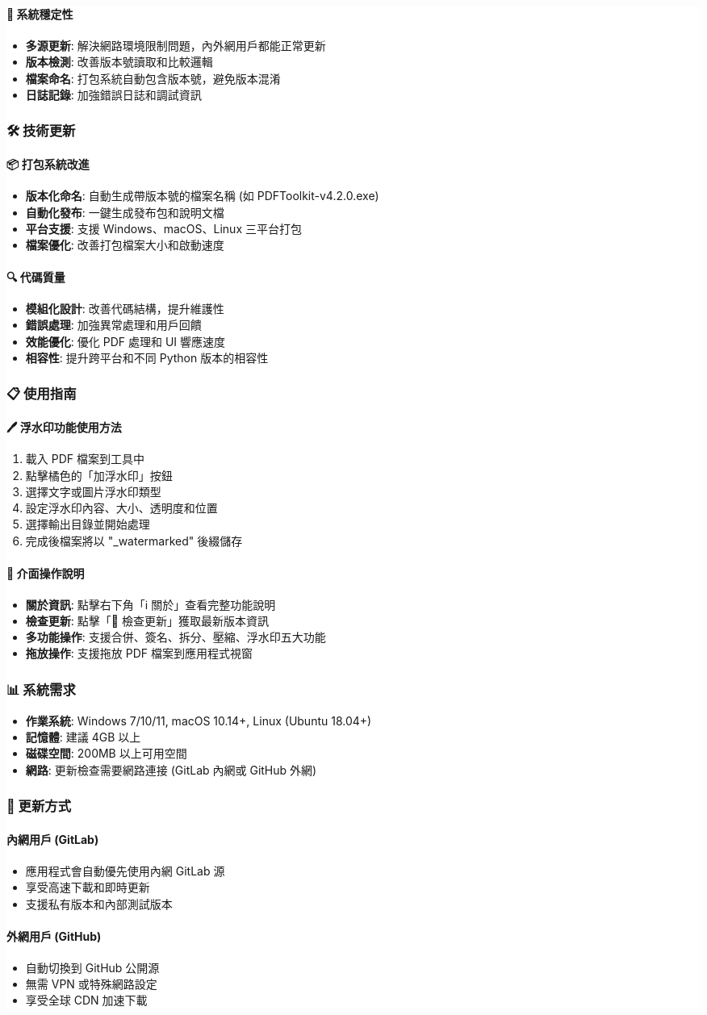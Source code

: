 #### 🔧 系統穩定性
- **多源更新**: 解決網路環境限制問題，內外網用戶都能正常更新
- **版本檢測**: 改善版本號讀取和比較邏輯
- **檔案命名**: 打包系統自動包含版本號，避免版本混淆
- **日誌記錄**: 加強錯誤日誌和調試資訊

### 🛠️ 技術更新

#### 📦 打包系統改進
- **版本化命名**: 自動生成帶版本號的檔案名稱 (如 PDFToolkit-v4.2.0.exe)
- **自動化發布**: 一鍵生成發布包和說明文檔
- **平台支援**: 支援 Windows、macOS、Linux 三平台打包
- **檔案優化**: 改善打包檔案大小和啟動速度

#### 🔍 代碼質量
- **模組化設計**: 改善代碼結構，提升維護性
- **錯誤處理**: 加強異常處理和用戶回饋
- **效能優化**: 優化 PDF 處理和 UI 響應速度
- **相容性**: 提升跨平台和不同 Python 版本的相容性

### 📋 使用指南

#### 🖊️ 浮水印功能使用方法
1. 載入 PDF 檔案到工具中
2. 點擊橘色的「加浮水印」按鈕
3. 選擇文字或圖片浮水印類型
4. 設定浮水印內容、大小、透明度和位置
5. 選擇輸出目錄並開始處理
6. 完成後檔案將以 "_watermarked" 後綴儲存

#### 🎨 介面操作說明
- **關於資訊**: 點擊右下角「ℹ️ 關於」查看完整功能說明
- **檢查更新**: 點擊「🔄 檢查更新」獲取最新版本資訊
- **多功能操作**: 支援合併、簽名、拆分、壓縮、浮水印五大功能
- **拖放操作**: 支援拖放 PDF 檔案到應用程式視窗

### 📊 系統需求

- **作業系統**: Windows 7/10/11, macOS 10.14+, Linux (Ubuntu 18.04+)
- **記憶體**: 建議 4GB 以上
- **磁碟空間**: 200MB 以上可用空間
- **網路**: 更新檢查需要網路連接 (GitLab 內網或 GitHub 外網)

### 🔄 更新方式

#### 內網用戶 (GitLab)
- 應用程式會自動優先使用內網 GitLab 源
- 享受高速下載和即時更新
- 支援私有版本和內部測試版本

#### 外網用戶 (GitHub)
- 自動切換到 GitHub 公開源
- 無需 VPN 或特殊網路設定
- 享受全球 CDN 加速下載
